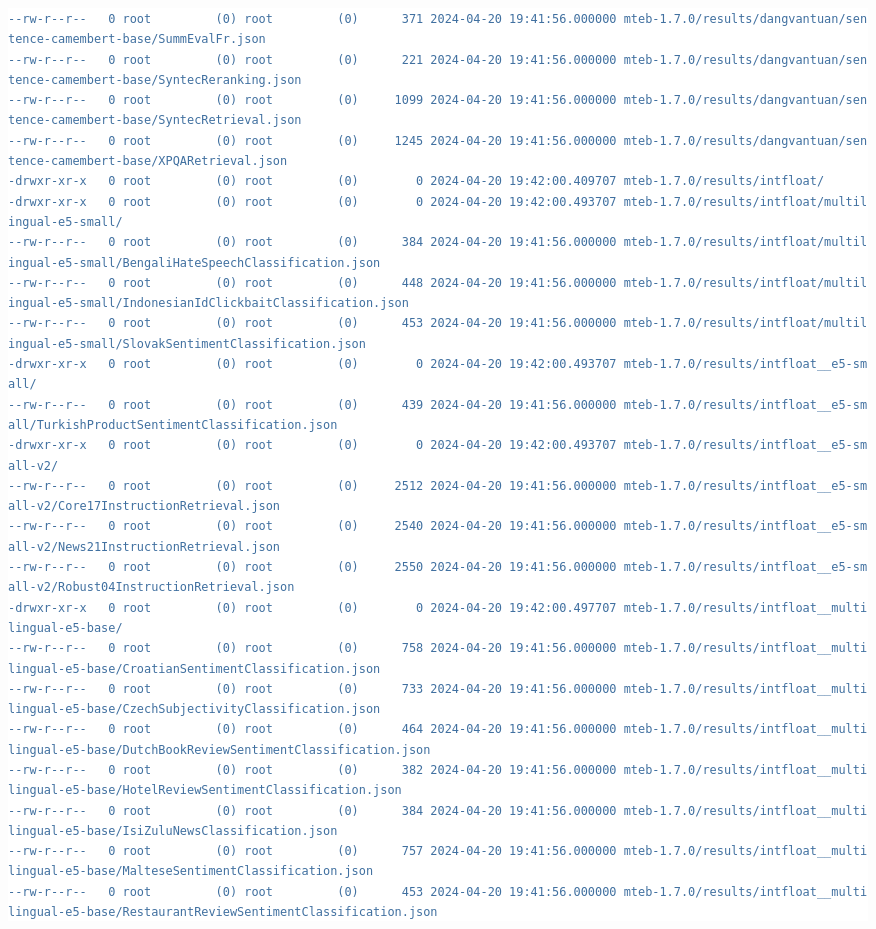 ```diff
--rw-r--r--   0 root         (0) root         (0)      371 2024-04-20 19:41:56.000000 mteb-1.7.0/results/dangvantuan/sentence-camembert-base/SummEvalFr.json
--rw-r--r--   0 root         (0) root         (0)      221 2024-04-20 19:41:56.000000 mteb-1.7.0/results/dangvantuan/sentence-camembert-base/SyntecReranking.json
--rw-r--r--   0 root         (0) root         (0)     1099 2024-04-20 19:41:56.000000 mteb-1.7.0/results/dangvantuan/sentence-camembert-base/SyntecRetrieval.json
--rw-r--r--   0 root         (0) root         (0)     1245 2024-04-20 19:41:56.000000 mteb-1.7.0/results/dangvantuan/sentence-camembert-base/XPQARetrieval.json
-drwxr-xr-x   0 root         (0) root         (0)        0 2024-04-20 19:42:00.409707 mteb-1.7.0/results/intfloat/
-drwxr-xr-x   0 root         (0) root         (0)        0 2024-04-20 19:42:00.493707 mteb-1.7.0/results/intfloat/multilingual-e5-small/
--rw-r--r--   0 root         (0) root         (0)      384 2024-04-20 19:41:56.000000 mteb-1.7.0/results/intfloat/multilingual-e5-small/BengaliHateSpeechClassification.json
--rw-r--r--   0 root         (0) root         (0)      448 2024-04-20 19:41:56.000000 mteb-1.7.0/results/intfloat/multilingual-e5-small/IndonesianIdClickbaitClassification.json
--rw-r--r--   0 root         (0) root         (0)      453 2024-04-20 19:41:56.000000 mteb-1.7.0/results/intfloat/multilingual-e5-small/SlovakSentimentClassification.json
-drwxr-xr-x   0 root         (0) root         (0)        0 2024-04-20 19:42:00.493707 mteb-1.7.0/results/intfloat__e5-small/
--rw-r--r--   0 root         (0) root         (0)      439 2024-04-20 19:41:56.000000 mteb-1.7.0/results/intfloat__e5-small/TurkishProductSentimentClassification.json
-drwxr-xr-x   0 root         (0) root         (0)        0 2024-04-20 19:42:00.493707 mteb-1.7.0/results/intfloat__e5-small-v2/
--rw-r--r--   0 root         (0) root         (0)     2512 2024-04-20 19:41:56.000000 mteb-1.7.0/results/intfloat__e5-small-v2/Core17InstructionRetrieval.json
--rw-r--r--   0 root         (0) root         (0)     2540 2024-04-20 19:41:56.000000 mteb-1.7.0/results/intfloat__e5-small-v2/News21InstructionRetrieval.json
--rw-r--r--   0 root         (0) root         (0)     2550 2024-04-20 19:41:56.000000 mteb-1.7.0/results/intfloat__e5-small-v2/Robust04InstructionRetrieval.json
-drwxr-xr-x   0 root         (0) root         (0)        0 2024-04-20 19:42:00.497707 mteb-1.7.0/results/intfloat__multilingual-e5-base/
--rw-r--r--   0 root         (0) root         (0)      758 2024-04-20 19:41:56.000000 mteb-1.7.0/results/intfloat__multilingual-e5-base/CroatianSentimentClassification.json
--rw-r--r--   0 root         (0) root         (0)      733 2024-04-20 19:41:56.000000 mteb-1.7.0/results/intfloat__multilingual-e5-base/CzechSubjectivityClassification.json
--rw-r--r--   0 root         (0) root         (0)      464 2024-04-20 19:41:56.000000 mteb-1.7.0/results/intfloat__multilingual-e5-base/DutchBookReviewSentimentClassification.json
--rw-r--r--   0 root         (0) root         (0)      382 2024-04-20 19:41:56.000000 mteb-1.7.0/results/intfloat__multilingual-e5-base/HotelReviewSentimentClassification.json
--rw-r--r--   0 root         (0) root         (0)      384 2024-04-20 19:41:56.000000 mteb-1.7.0/results/intfloat__multilingual-e5-base/IsiZuluNewsClassification.json
--rw-r--r--   0 root         (0) root         (0)      757 2024-04-20 19:41:56.000000 mteb-1.7.0/results/intfloat__multilingual-e5-base/MalteseSentimentClassification.json
--rw-r--r--   0 root         (0) root         (0)      453 2024-04-20 19:41:56.000000 mteb-1.7.0/results/intfloat__multilingual-e5-base/RestaurantReviewSentimentClassification.json
